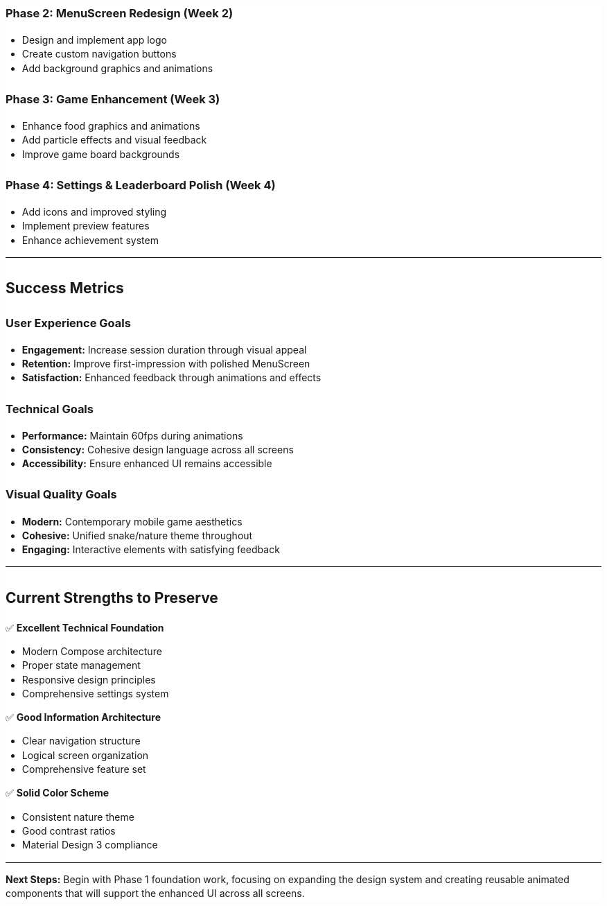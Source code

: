 ### Phase 2: MenuScreen Redesign (Week 2)
- Design and implement app logo
- Create custom navigation buttons
- Add background graphics and animations

### Phase 3: Game Enhancement (Week 3)
- Enhance food graphics and animations
- Add particle effects and visual feedback
- Improve game board backgrounds

### Phase 4: Settings & Leaderboard Polish (Week 4)
- Add icons and improved styling
- Implement preview features
- Enhance achievement system

---

## Success Metrics

### User Experience Goals
- **Engagement:** Increase session duration through visual appeal
- **Retention:** Improve first-impression with polished MenuScreen
- **Satisfaction:** Enhanced feedback through animations and effects

### Technical Goals
- **Performance:** Maintain 60fps during animations
- **Consistency:** Cohesive design language across all screens
- **Accessibility:** Ensure enhanced UI remains accessible

### Visual Quality Goals
- **Modern:** Contemporary mobile game aesthetics
- **Cohesive:** Unified snake/nature theme throughout
- **Engaging:** Interactive elements with satisfying feedback

---

## Current Strengths to Preserve

✅ **Excellent Technical Foundation**
- Modern Compose architecture
- Proper state management
- Responsive design principles
- Comprehensive settings system

✅ **Good Information Architecture**
- Clear navigation structure
- Logical screen organization
- Comprehensive feature set

✅ **Solid Color Scheme**
- Consistent nature theme
- Good contrast ratios
- Material Design 3 compliance

---

**Next Steps:** Begin with Phase 1 foundation work, focusing on expanding the design system and creating reusable animated components that will support the enhanced UI across all screens.